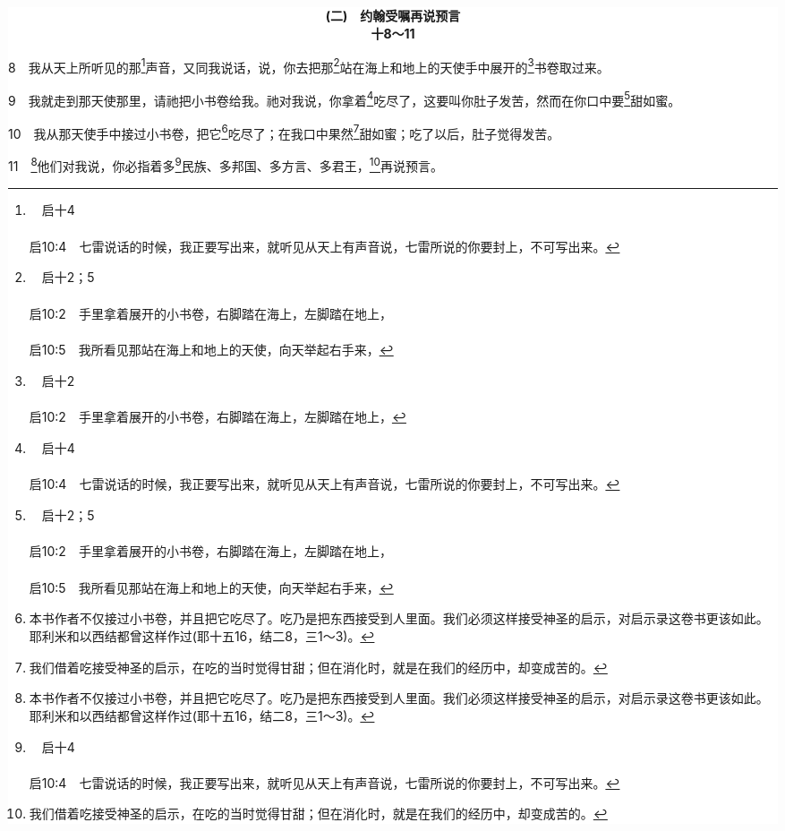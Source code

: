 <p style="text-align:center;font-weight:bold;">(二)　约翰受嘱再说预言<br>十8～11</p>

8　我从天上所听见的那[^a]声音，又同我说话，说，你去把那[^b]站在海上和地上的天使手中展开的[^c]书卷取过来。

[^a]:　启十4<br><br>启10:4　七雷说话的时候，我正要写出来，就听见从天上有声音说，七雷所说的你要封上，不可写出来。

[^b]:　启十2；5<br><br>启10:2　手里拿着展开的小书卷，右脚踏在海上，左脚踏在地上，<br><br>启10:5　我所看见那站在海上和地上的天使，向天举起右手来，

[^c]:　启十2<br><br>启10:2　手里拿着展开的小书卷，右脚踏在海上，左脚踏在地上，

9　我就走到那天使那里，请祂把小书卷给我。祂对我说，你拿着[^a]吃尽了，这要叫你肚子发苦，然而在你口中要[^b]甜如蜜。

[^a]:　结二8～9；三1～3；耶十五16<br><br>结2:8　人子啊，你要听我对你所说的话，不要悖逆，像那悖逆之家一样。你要开口吃我所赐给你的。<br><br>结2:9　我观看，见有一只手向我伸出来，手中有一书卷。<br><br>结3:1　祂对我说，人子啊，要吃你所得的；要吃这书卷，然后去对以色列家讲说。<br><br>结3:2　于是我开口，祂就使我吃那书卷。<br><br>结3:3　祂又对我说，人子啊，要把我所赐给你的这书卷吃下，充满你的肚腹。我就吃了，口中觉得其甜如蜜。<br><br>耶15:16　耶和华万军之神啊，我得着你的言语，就当食物吃了；你的言语成了我心中的欢喜快乐；因我是称为你名下的人。

[^b]:　结三3；诗一一九103<br><br>结3:3　祂又对我说，人子啊，要把我所赐给你的这书卷吃下，充满你的肚腹。我就吃了，口中觉得其甜如蜜。<br><br>诗119:103　你的言语在我上膛何等甘美！在我口中比蜜更甜！

10　我从那天使手中接过小书卷，把它[^1]吃尽了；在我口中果然[^2]甜如蜜；吃了以后，肚子觉得发苦。

[^1]:本书作者不仅接过小书卷，并且把它吃尽了。吃乃是把东西接受到人里面。我们必须这样接受神圣的启示，对启示录这卷书更该如此。耶利米和以西结都曾这样作过(耶十五16，结二8，三1～3)。

[^2]:我们借着吃接受神圣的启示，在吃的当时觉得甘甜；但在消化时，就是在我们的经历中，却变成苦的。

11　[^1]他们对我说，你必指着多[^a]民族、多邦国、多方言、多君王，[^2]再说预言。

[^1]:指天使们。

[^2]:本书的预言由两部分组成。第一印到第六号(六～十)是第一部分，这是隐密的。第七号到新天新地(十一～二二)是第二部分，这是公开显明的。约翰在第一部分已经说了预言。现在他必须再说预言，说本书第二部分的预言，就是那关乎基督来得着地作祂国的(十一15)。这是小书卷的内容，神经纶的末一部分。

[^a]:　启十一9；十七15<br><br>启11:9　有人从各民族、各支派、各方言、各邦国，来观看他们的尸首三天半，又不许把尸首放在坟墓里。<br><br>启17:15　天使又对我说，你所看见那妓女坐着的众水，就是多民族、多群众、多邦国、多方言。


